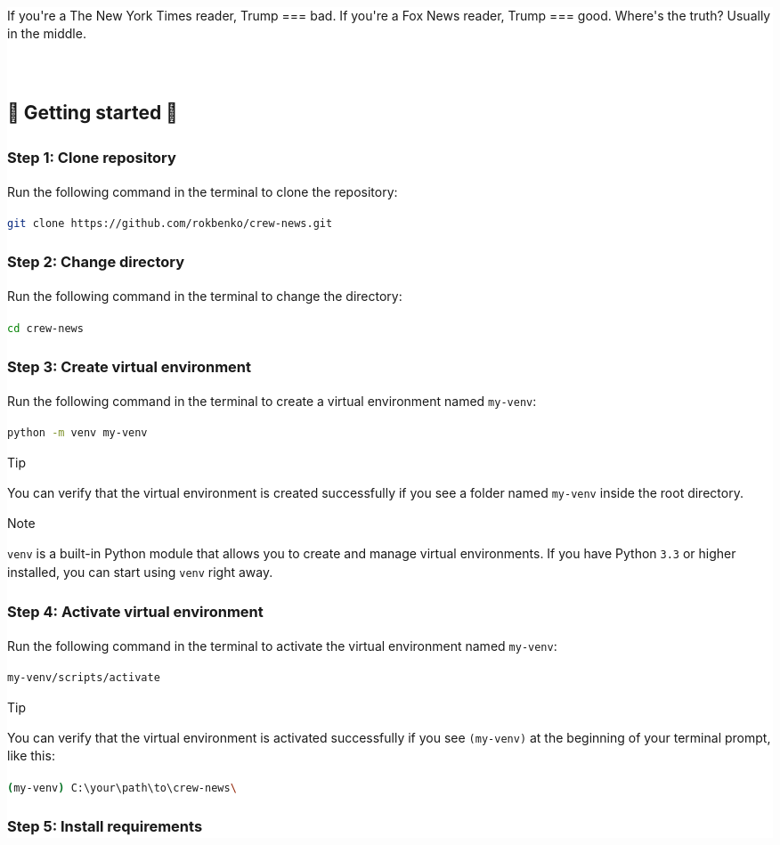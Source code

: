 If you're a The New York Times reader, Trump === bad. If you're a Fox News reader, Trump === good. Where's the truth? Usually in the middle.

<br>

## 🚀 Getting started 🚀

### Step 1: Clone repository

Run the following command in the terminal to clone the repository:

```bash
git clone https://github.com/rokbenko/crew-news.git
```

### Step 2: Change directory

Run the following command in the terminal to change the directory:

```bash
cd crew-news
```

### Step 3: Create virtual environment

Run the following command in the terminal to create a virtual environment named `my-venv`:

```bash
python -m venv my-venv
```

> [!TIP]
> You can verify that the virtual environment is created successfully if you see a folder named `my-venv` inside the root directory.

> [!NOTE]
> `venv` is a built-in Python module that allows you to create and manage virtual environments. If you have Python `3.3` or higher installed, you can start using `venv` right away.

### Step 4: Activate virtual environment

Run the following command in the terminal to activate the virtual environment named `my-venv`:

```bash
my-venv/scripts/activate
```

> [!TIP]
> You can verify that the virtual environment is activated successfully if you see `(my-venv)` at the beginning of your terminal prompt, like this:
> 
> ```bash
> (my-venv) C:\your\path\to\crew-news\
> ```

### Step 5: Install requirements
